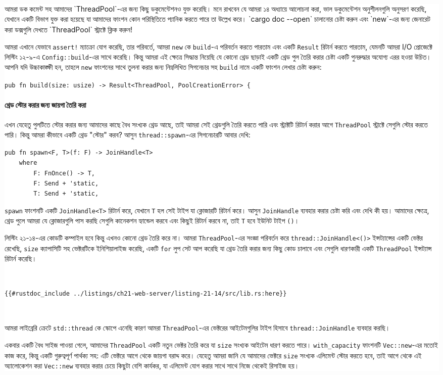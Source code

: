 </Listing>
আমরা ডক কমেন্ট সহ আমাদের `ThreadPool`-এর জন্য কিছু ডকুমেন্টেশনও যুক্ত করেছি। মনে রাখবেন যে আমরা ১৪ অধ্যায়ে আলোচনা করা, ভাল ডকুমেন্টেশন অনুশীলনগুলি অনুসরণ করেছি, যেখানে একটি বিভাগ যুক্ত করা হয়েছে যা আমাদের ফাংশন কোন পরিস্থিতিতে প্যানিক করতে পারে তা উল্লেখ করে। `cargo doc --open` চালানোর চেষ্টা করুন এবং `new`-এর জন্য জেনারেট করা ডক্সগুলি দেখতে `ThreadPool` স্ট্রাক্টে ক্লিক করুন!

আমরা এখানে যেভাবে `assert!` ম্যাক্রো যোগ করেছি, তার পরিবর্তে, আমরা `new` কে `build`-এ পরিবর্তন করতে পারতাম এবং একটি `Result` রিটার্ন করতে পারতাম, যেমনটি আমরা I/O প্রোজেক্টে লিস্টিং ১২-৯-এ `Config::build`-এর সাথে করেছি। কিন্তু আমরা এই ক্ষেত্রে সিদ্ধান্ত নিয়েছি যে কোনো থ্রেড ছাড়াই একটি থ্রেড পুল তৈরি করার চেষ্টা একটি পুনরুদ্ধার অযোগ্য এরর হওয়া উচিত। আপনি যদি উচ্চাকাঙ্ক্ষী হন, তাহলে `new` ফাংশনের সাথে তুলনা করার জন্য নিম্নলিখিত সিগনেচার সহ `build` নামে একটি ফাংশন লেখার চেষ্টা করুন:

```rust,ignore
pub fn build(size: usize) -> Result<ThreadPool, PoolCreationError> {
```

#### থ্রেড স্টোর করার জন্য জায়গা তৈরি করা

এখন যেহেতু পুলটিতে স্টোর করার জন্য আমাদের কাছে বৈধ সংখ্যক থ্রেড আছে, তাই আমরা সেই থ্রেডগুলি তৈরি করতে পারি এবং স্ট্রাক্টটি রিটার্ন করার আগে `ThreadPool` স্ট্রাক্টে সেগুলি স্টোর করতে পারি। কিন্তু আমরা কীভাবে একটি থ্রেড "স্টোর" করব? আসুন `thread::spawn`-এর সিগনেচারটি আবার দেখি:

```rust,ignore
pub fn spawn<F, T>(f: F) -> JoinHandle<T>
    where
        F: FnOnce() -> T,
        F: Send + 'static,
        T: Send + 'static,
```

`spawn` ফাংশনটি একটি `JoinHandle<T>` রিটার্ন করে, যেখানে `T` হল সেই টাইপ যা ক্লোজারটি রিটার্ন করে। আসুন `JoinHandle` ব্যবহার করার চেষ্টা করি এবং দেখি কী হয়। আমাদের ক্ষেত্রে, থ্রেড পুলে আমরা যে ক্লোজারগুলি পাস করছি সেগুলি কানেকশন হ্যান্ডেল করবে এবং কিছুই রিটার্ন করবে না, তাই `T` হবে ইউনিট টাইপ `()`।

লিস্টিং ২১-১৪-এর কোডটি কম্পাইল হবে কিন্তু এখনও কোনো থ্রেড তৈরি করে না। আমরা `ThreadPool`-এর সংজ্ঞা পরিবর্তন করে `thread::JoinHandle<()>` ইন্সট্যান্সের একটি ভেক্টর রেখেছি, `size` ক্যাপাসিটি সহ ভেক্টরটিকে ইনিশিয়ালাইজ করেছি, একটি `for` লুপ সেট আপ করেছি যা থ্রেড তৈরি করার জন্য কিছু কোড চালাবে এবং সেগুলি ধারণকারী একটি `ThreadPool` ইন্সট্যান্স রিটার্ন করেছি।

<Listing number="21-14" file-name="src/lib.rs" caption="থ্রেড ধারণ করার জন্য `ThreadPool`-এর জন্য একটি ভেক্টর তৈরি করা">

```rust,ignore,not_desired_behavior
{{#rustdoc_include ../listings/ch21-web-server/listing-21-14/src/lib.rs:here}}
```

</Listing>

আমরা লাইব্রেরি ক্রেটে `std::thread` কে স্কোপে এনেছি কারণ আমরা `ThreadPool`-এর ভেক্টরের আইটেমগুলির টাইপ হিসাবে `thread::JoinHandle` ব্যবহার করছি।

একবার একটি বৈধ সাইজ পাওয়া গেলে, আমাদের `ThreadPool` একটি নতুন ভেক্টর তৈরি করে যা `size` সংখ্যক আইটেম ধারণ করতে পারে। `with_capacity` ফাংশনটি `Vec::new`-এর মতোই কাজ করে, কিন্তু একটি গুরুত্বপূর্ণ পার্থক্য সহ: এটি ভেক্টরে আগে থেকে জায়গা বরাদ্দ করে। যেহেতু আমরা জানি যে আমাদের ভেক্টরে `size` সংখ্যক এলিমেন্ট স্টোর করতে হবে, তাই আগে থেকে এই অ্যালোকেশন করা `Vec::new` ব্যবহার করার চেয়ে কিছুটা বেশি কার্যকর, যা এলিমেন্ট যোগ করার সাথে সাথে নিজে থেকেই রিসাইজ হয়।
